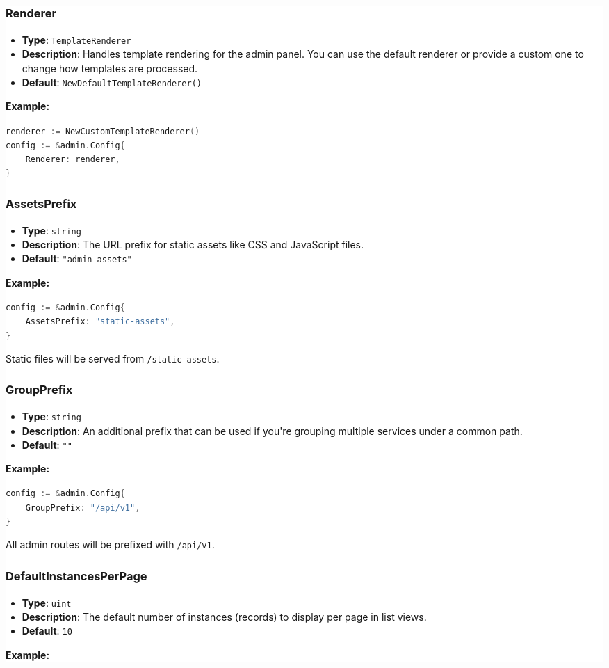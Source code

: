 ### Renderer

- **Type**: `TemplateRenderer`
- **Description**: Handles template rendering for the admin panel. You can use the default renderer or provide a 
custom one to change how templates are processed.
- **Default**: `NewDefaultTemplateRenderer()`

**Example:**

```go
renderer := NewCustomTemplateRenderer()
config := &admin.Config{
    Renderer: renderer,
}
```

### AssetsPrefix

- **Type**: `string`
- **Description**: The URL prefix for static assets like CSS and JavaScript files.
- **Default**: `"admin-assets"`

**Example:**

```go
config := &admin.Config{
    AssetsPrefix: "static-assets",
}
```

Static files will be served from `/static-assets`.

### GroupPrefix

- **Type**: `string`
- **Description**: An additional prefix that can be used if you're grouping multiple services under a common path.
- **Default**: `""`

**Example:**

```go
config := &admin.Config{
    GroupPrefix: "/api/v1",
}
```

All admin routes will be prefixed with `/api/v1`.

### DefaultInstancesPerPage

- **Type**: `uint`
- **Description**: The default number of instances (records) to display per page in list views.
- **Default**: `10`

**Example:**
